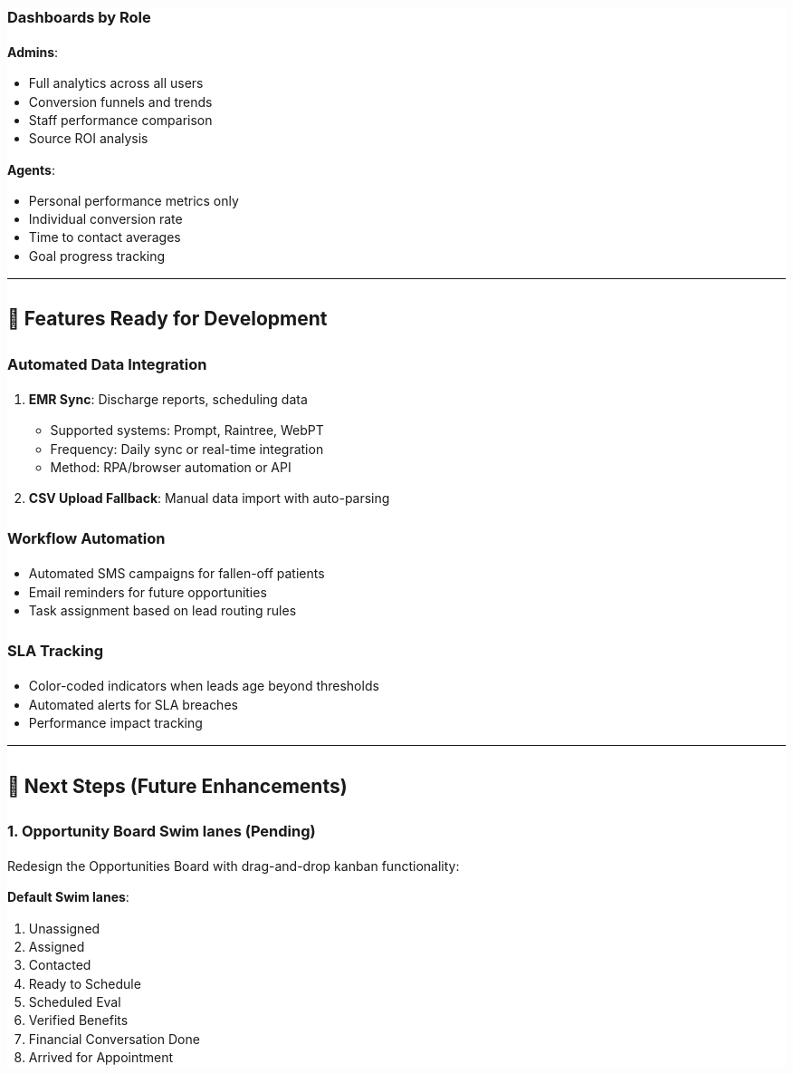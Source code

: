 ### Dashboards by Role

**Admins**:
- Full analytics across all users
- Conversion funnels and trends
- Staff performance comparison
- Source ROI analysis

**Agents**:
- Personal performance metrics only
- Individual conversion rate
- Time to contact averages
- Goal progress tracking

---

## 🚀 Features Ready for Development

### Automated Data Integration
1. **EMR Sync**: Discharge reports, scheduling data
   - Supported systems: Prompt, Raintree, WebPT
   - Frequency: Daily sync or real-time integration
   - Method: RPA/browser automation or API

2. **CSV Upload Fallback**: Manual data import with auto-parsing

### Workflow Automation
- Automated SMS campaigns for fallen-off patients
- Email reminders for future opportunities
- Task assignment based on lead routing rules

### SLA Tracking
- Color-coded indicators when leads age beyond thresholds
- Automated alerts for SLA breaches
- Performance impact tracking

---

## 📝 Next Steps (Future Enhancements)

### 1. Opportunity Board Swim lanes (Pending)
Redesign the Opportunities Board with drag-and-drop kanban functionality:

**Default Swim lanes**:
1. Unassigned
2. Assigned
3. Contacted
4. Ready to Schedule
5. Scheduled Eval
6. Verified Benefits
7. Financial Conversation Done
8. Arrived for Appointment
